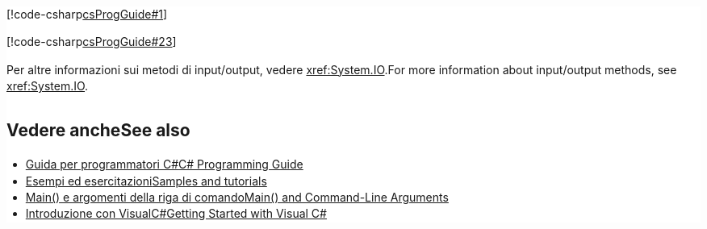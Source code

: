 [!code-csharp[csProgGuide#1](~/samples/snippets/csharp/VS_Snippets_VBCSharp/csProgGuide/CS/using.cs#1)]

[!code-csharp[csProgGuide#23](~/samples/snippets/csharp/VS_Snippets_VBCSharp/csProgGuide/CS/progGuide.cs#23)]

<span data-ttu-id="1f1c1-177">Per altre informazioni sui metodi di input/output, vedere <xref:System.IO>.</span><span class="sxs-lookup"><span data-stu-id="1f1c1-177">For more information about input/output methods, see <xref:System.IO>.</span></span>

## <a name="see-also"></a><span data-ttu-id="1f1c1-178">Vedere anche</span><span class="sxs-lookup"><span data-stu-id="1f1c1-178">See also</span></span>

- [<span data-ttu-id="1f1c1-179">Guida per programmatori C#</span><span class="sxs-lookup"><span data-stu-id="1f1c1-179">C# Programming Guide</span></span>](../index.md)
- [<span data-ttu-id="1f1c1-180">Esempi ed esercitazioni</span><span class="sxs-lookup"><span data-stu-id="1f1c1-180">Samples and tutorials</span></span>](../../../samples-and-tutorials/index.md)
- [<span data-ttu-id="1f1c1-181">Main() e argomenti della riga di comando</span><span class="sxs-lookup"><span data-stu-id="1f1c1-181">Main() and Command-Line Arguments</span></span>](../main-and-command-args/index.md)
- [<span data-ttu-id="1f1c1-182">Introduzione con VisualC#</span><span class="sxs-lookup"><span data-stu-id="1f1c1-182">Getting Started with Visual C#</span></span>](/visualstudio/ide/quickstart-csharp-console)
